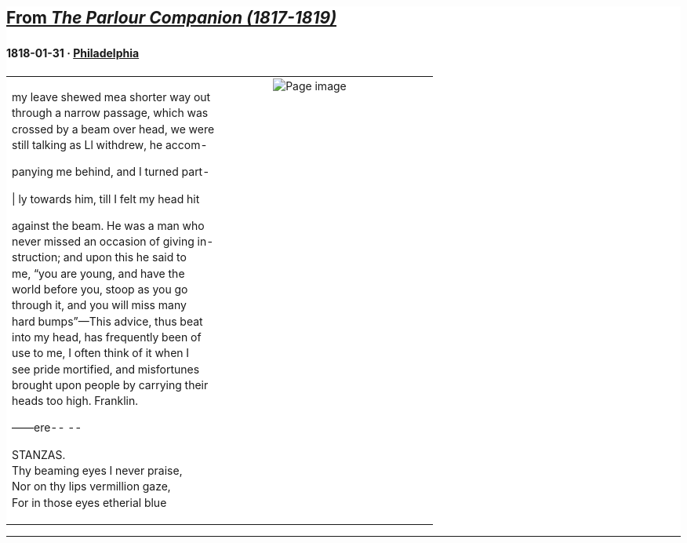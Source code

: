 
## [From _The Parlour Companion (1817-1819)_](https://archive.org/details/sim_parlour-companion_1818-01-31_2_5/page/n2/mode/1up?view=theater)

#### 1818-01-31 &middot; [Philadelphia](http://dbpedia.org/resource/Philadelphia)

<table style="width: 100%;"><tr><td style="width: 50%">

  
my leave shewed mea shorter way out  
through a narrow passage, which was  
crossed by a beam over head, we were  
still talking as Ll withdrew, he accom-  
  
  
  
  
  
  
  
  
  
  
  
  
  
  
  
  
  
panying me behind, and I turned part-  
  
| ly towards him, till I felt my head hit  
  
against the beam. He was a man who  
never missed an occasion of giving in-  
struction; and upon this he said to  
me, “you are young, and have the  
world before you, stoop as you go  
through it, and you will miss many  
hard bumps”—This advice, thus beat  
into my head, has frequently been of  
use to me, I often think of it when I  
see pride mortified, and misfortunes  
brought upon people by carrying their  
heads too high. Franklin.  
  
——ere-- --  
  
STANZAS.  
Thy beaming eyes I never praise,  
Nor on thy lips vermillion gaze,  
For in those eyes etherial blue
</td><td style="width: 50%; max-height: 75%; margin: auto; display: block;">
<img alt="Page image" src="https://iiif.archive.org/image/iiif/2/sim_parlour-companion_1818-01-31_2_5%2Fsim_parlour-companion_1818-01-31_2_5_jp2.zip%2Fsim_parlour-companion_1818-01-31_2_5_jp2%2Fsim_parlour-companion_1818-01-31_2_5_0002.jp2/pct:11.071428571428571,12.203389830508474,74.25324675324676,78.64406779661017/,600/0/default.jpg"/>
</td>
</tr></table>

---